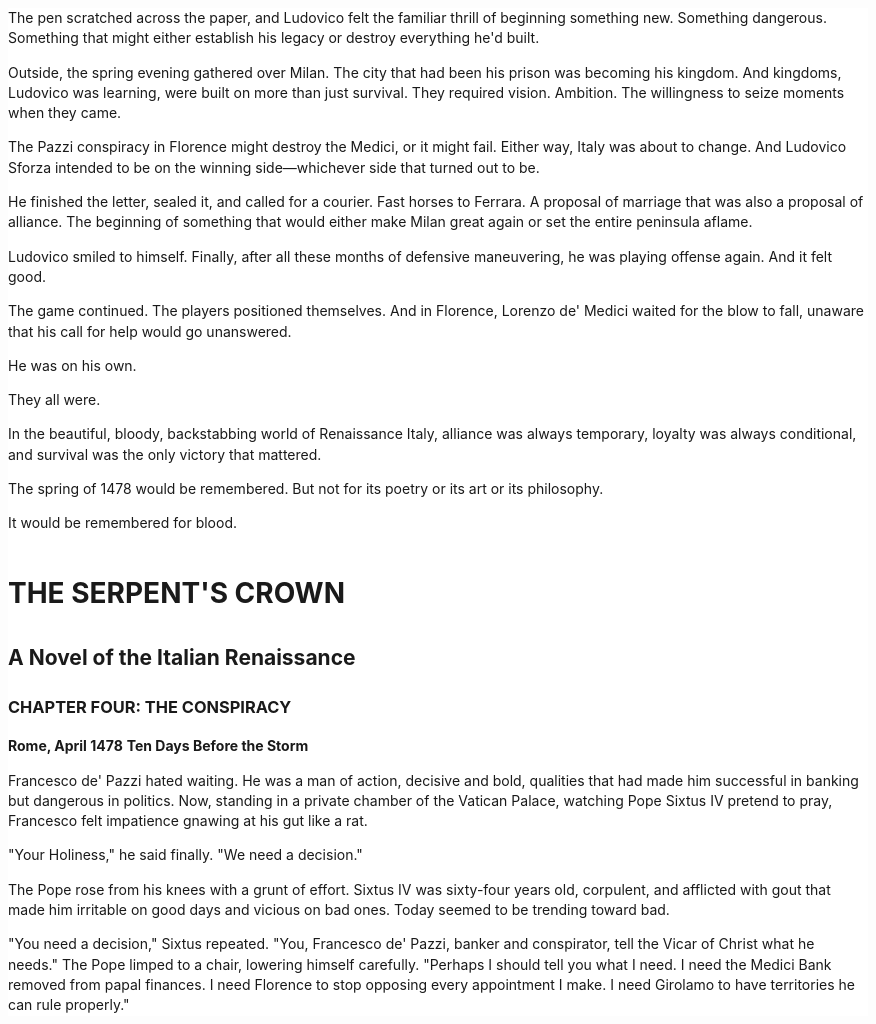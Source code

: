 The pen scratched across the paper, and Ludovico felt the familiar thrill of beginning something new. Something dangerous. Something that might either establish his legacy or destroy everything he'd built.

Outside, the spring evening gathered over Milan. The city that had been his prison was becoming his kingdom. And kingdoms, Ludovico was learning, were built on more than just survival. They required vision. Ambition. The willingness to seize moments when they came.

The Pazzi conspiracy in Florence might destroy the Medici, or it might fail. Either way, Italy was about to change. And Ludovico Sforza intended to be on the winning side—whichever side that turned out to be.

He finished the letter, sealed it, and called for a courier. Fast horses to Ferrara. A proposal of marriage that was also a proposal of alliance. The beginning of something that would either make Milan great again or set the entire peninsula aflame.

Ludovico smiled to himself. Finally, after all these months of defensive maneuvering, he was playing offense again. And it felt good.

The game continued. The players positioned themselves. And in Florence, Lorenzo de' Medici waited for the blow to fall, unaware that his call for help would go unanswered.

He was on his own.

They all were.

In the beautiful, bloody, backstabbing world of Renaissance Italy, alliance was always temporary, loyalty was always conditional, and survival was the only victory that mattered.

The spring of 1478 would be remembered. But not for its poetry or its art or its philosophy.

It would be remembered for blood.

# THE SERPENT'S CROWN
## A Novel of the Italian Renaissance

### CHAPTER FOUR: THE CONSPIRACY

**Rome, April 1478**
**Ten Days Before the Storm**

Francesco de' Pazzi hated waiting. He was a man of action, decisive and bold, qualities that had made him successful in banking but dangerous in politics. Now, standing in a private chamber of the Vatican Palace, watching Pope Sixtus IV pretend to pray, Francesco felt impatience gnawing at his gut like a rat.

"Your Holiness," he said finally. "We need a decision."

The Pope rose from his knees with a grunt of effort. Sixtus IV was sixty-four years old, corpulent, and afflicted with gout that made him irritable on good days and vicious on bad ones. Today seemed to be trending toward bad.

"You need a decision," Sixtus repeated. "You, Francesco de' Pazzi, banker and conspirator, tell the Vicar of Christ what he needs." The Pope limped to a chair, lowering himself carefully. "Perhaps I should tell you what I need. I need the Medici Bank removed from papal finances. I need Florence to stop opposing every appointment I make. I need Girolamo to have territories he can rule properly."
